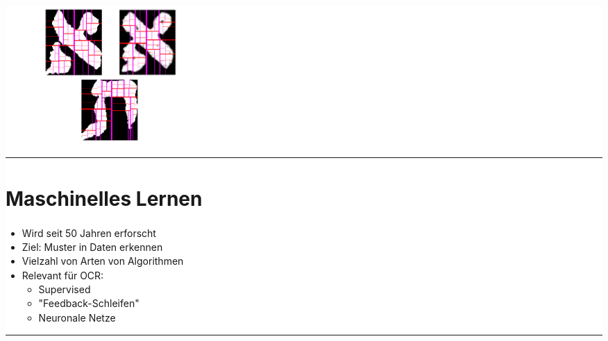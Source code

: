 <img src="figures/features-hebrew.png" width="300" height="200"/>
</p>

---

# Maschinelles Lernen

- Wird seit 50 Jahren erforscht
- Ziel: Muster in Daten erkennen
- Vielzahl von Arten von Algorithmen
- Relevant für OCR:
  - Supervised
  - "Feedback-Schleifen"
  - Neuronale Netze

---
